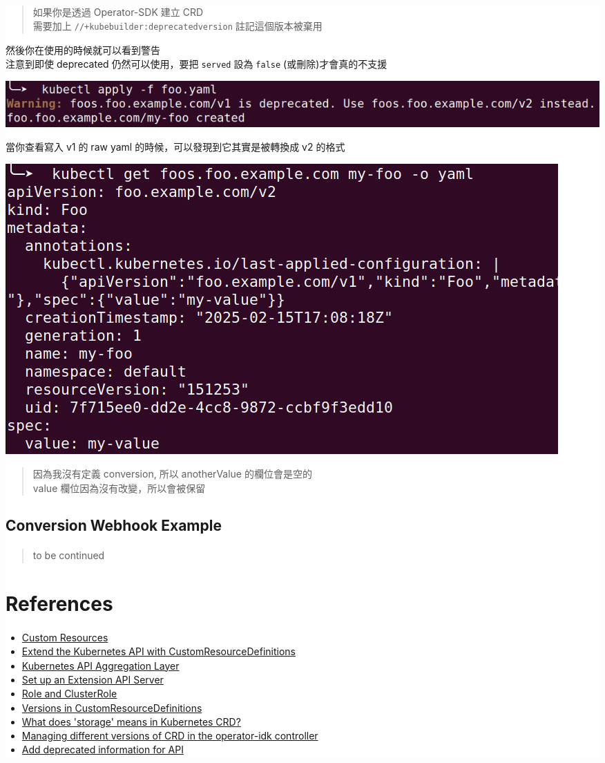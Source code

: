 > 如果你是透過 Operator-SDK 建立 CRD\
> 需要加上 `//+kubebuilder:deprecatedversion` 註記這個版本被棄用

然後你在使用的時候就可以看到警告\
注意到即使 deprecated 仍然可以使用，要把 `served` 設為 `false` (或刪除)才會真的不支援 

![](/assets/img/posts/crd1.png)

當你查看寫入 v1 的 raw yaml 的時候，可以發現到它其實是被轉換成 v2 的格式

![](/assets/img/posts/crd2.png)

> 因為我沒有定義 conversion, 所以 anotherValue 的欄位會是空的\
> value 欄位因為沒有改變，所以會被保留

## Conversion Webhook Example


> to be continued

# References
+ [Custom Resources](https://kubernetes.io/docs/concepts/extend-kubernetes/api-extension/custom-resources/#should-i-use-a-configmap-or-a-custom-resource)
+ [Extend the Kubernetes API with CustomResourceDefinitions](https://kubernetes.io/docs/tasks/extend-kubernetes/custom-resources/custom-resource-definitions/)
+ [Kubernetes API Aggregation Layer](https://kubernetes.io/docs/concepts/extend-kubernetes/api-extension/apiserver-aggregation/)
+ [Set up an Extension API Server](https://kubernetes.io/docs/tasks/extend-kubernetes/setup-extension-api-server/)
+ [Role and ClusterRole](https://kubernetes.io/docs/reference/access-authn-authz/rbac/#role-and-clusterrole)
+ [Versions in CustomResourceDefinitions](https://kubernetes.io/docs/tasks/extend-kubernetes/custom-resources/custom-resource-definition-versioning/#webhook-conversion)
+ [What does 'storage' means in Kubernetes CRD?](https://stackoverflow.com/questions/69558910/what-does-storage-means-in-kubernetes-crd)
+ [Managing different versions of CRD in the operator-idk controller](https://github.com/operator-framework/operator-sdk/issues/6324)
+ [Add deprecated information for API](https://github.com/kubernetes-sigs/kubebuilder/issues/2116)
